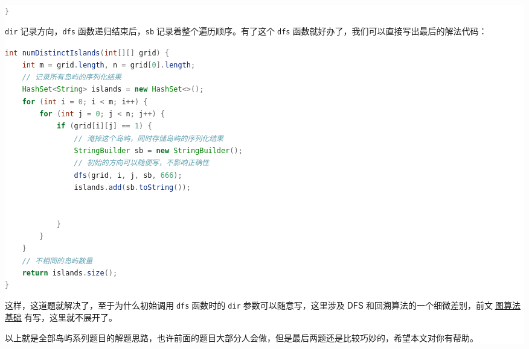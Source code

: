 ```java
}
```

`dir` 记录方向，`dfs` 函数递归结束后，`sb` 记录着整个遍历顺序。有了这个 `dfs` 函数就好办了，我们可以直接写出最后的解法代码：

```java
int numDistinctIslands(int[][] grid) {
    int m = grid.length, n = grid[0].length;
    // 记录所有岛屿的序列化结果
    HashSet<String> islands = new HashSet<>();
    for (int i = 0; i < m; i++) {
        for (int j = 0; j < n; j++) {
            if (grid[i][j] == 1) {
                // 淹掉这个岛屿，同时存储岛屿的序列化结果
                StringBuilder sb = new StringBuilder();
                // 初始的方向可以随便写，不影响正确性
                dfs(grid, i, j, sb, 666);
                islands.add(sb.toString());


            }
        }
    }
    // 不相同的岛屿数量
    return islands.size();
}
```

这样，这道题就解决了，至于为什么初始调用 `dfs` 函数时的 `dir` 参数可以随意写，这里涉及 DFS 和回溯算法的一个细微差别，前文 [图算法基础](https://labuladong.github.io/algo/di-yi-zhan-da78c/shou-ba-sh-03a72/tu-lun-ji--d55b2/) 有写，这里就不展开了。

以上就是全部岛屿系列题目的解题思路，也许前面的题目大部分人会做，但是最后两题还是比较巧妙的，希望本文对你有帮助。